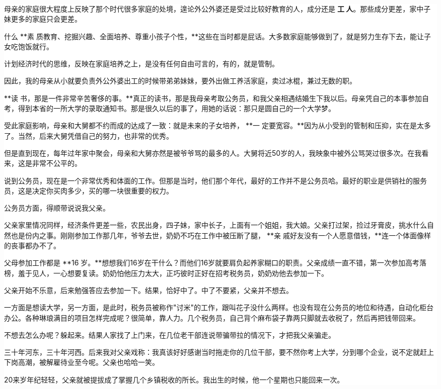 母亲的家庭很大程度上反映了那个时代很多家庭的处境，遑论外公外婆还是受过比较好教育的人，成分还是 **工 人**。那些成分更差，家中子妹更多的家庭只会更差。

什么 **素 质教育、挖掘兴趣、全面培养、尊重小孩子个性，**这些在当时都是屁话。大多数家庭能够做到了，就是努力生存下去，能让子女吃饱饭就行。

计划经济时代的思维，反映在家庭培养之上，是没有任何自由可言的，有的，就是管制。

因此，我的母亲从小就要负责外公外婆出工的时候带弟弟妹妹，要外出做工养活家庭，卖过冰棍，兼过无数的职。

 **读
书，那是一件非常辛苦奢侈的事。**真正的读书，那是我母亲考取公务员，和我父亲相遇结婚生下我以后。母亲凭自己的本事参加自考，得到本省的一所大学的录取通知书。那是很久以后的事了，用她的话说：那只是圆自己的一个大学梦。

受此家庭影响，母亲和大舅都不约而成的达成了一致：就是未来的子女培养， **一
定要宽容。**因为从小受到的管制和压抑，实在是太多了。当然，后来大舅凭借自己的努力，也非常的优秀。

但是直到现在，每年过年家中聚会，母亲和大舅亦然是被爷爷骂的最多的人。大舅将近50岁的人，我映象中被外公骂哭过很多次。在我看来，这是非常不公平的。

说到公务员，现在是一个非常优秀和体面的工作。但那是当时，他们那个年代，最好的工作并不是公务员哈。最好的职业是供销社的服务员，这是决定你买肉多少，买的哪一块很重要的权力。

公务员方面，得顺带说说我父亲。

父亲家里情况同样，经济条件更差一些，农民出身，四子妹，家中长子，上面有一个姐姐，我大娘。父亲打过架，捡过牙膏皮，挑水什么自然也是份内之事。刚刚参加工作那几年，爷爷去世，奶奶不巧在工作中被压断了腿，
**亲 戚好友没有一个人愿意借钱，**连一个体面像样的丧事都办不了。

父母参加工作都是 **16
岁。**想想我们16岁在干什么？而他们16岁就要肩负起养家糊口的职责。父亲成绩一直不错，第一次参加高考落榜，羞于见人，一心想要复读。奶奶怕他压力太大，正巧彼时正好在招考税务员，奶奶劝他去参加一下。

父亲开始不乐意，后来勉强答应去参加一下。结果，恰好中了。中了不要紧，父亲并不想去。

一方面是想读大学，另一方面，是此时，税务员被称作"讨米"的工作，跟叫花子没什么两样。也没有现在公务员的地位和待遇，自动化柜台办公。各种琳琅满目的项目怎样完成呢？很简单，靠人力。几个税务员，自己背个麻布袋子靠两只脚就去收税了，然后再把钱带回来。

不想去怎么办呢？躲起来。结果人家找了上门来，在几位老干部连说带骗带拉的情况下，才把我父亲骗走。

三十年河东，三十年河西。后来我对父亲戏称：我真该好好感谢当时拖走你的几位干部，要不然你考上大学，分到哪个企业，说不定就赶上下岗高潮，被解雇待业至今呢。父亲也哈哈一笑。

20来岁年纪轻轻，父亲就被提拔成了掌握几个乡镇税收的所长。我出生的时候，他一个星期也只能回来一次。

